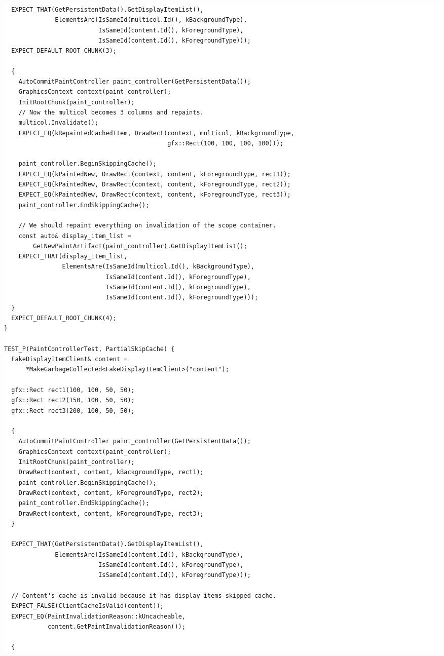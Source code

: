 ```
  EXPECT_THAT(GetPersistentData().GetDisplayItemList(),
              ElementsAre(IsSameId(multicol.Id(), kBackgroundType),
                          IsSameId(content.Id(), kForegroundType),
                          IsSameId(content.Id(), kForegroundType)));
  EXPECT_DEFAULT_ROOT_CHUNK(3);

  {
    AutoCommitPaintController paint_controller(GetPersistentData());
    GraphicsContext context(paint_controller);
    InitRootChunk(paint_controller);
    // Now the multicol becomes 3 columns and repaints.
    multicol.Invalidate();
    EXPECT_EQ(kRepaintedCachedItem, DrawRect(context, multicol, kBackgroundType,
                                             gfx::Rect(100, 100, 100, 100)));

    paint_controller.BeginSkippingCache();
    EXPECT_EQ(kPaintedNew, DrawRect(context, content, kForegroundType, rect1));
    EXPECT_EQ(kPaintedNew, DrawRect(context, content, kForegroundType, rect2));
    EXPECT_EQ(kPaintedNew, DrawRect(context, content, kForegroundType, rect3));
    paint_controller.EndSkippingCache();

    // We should repaint everything on invalidation of the scope container.
    const auto& display_item_list =
        GetNewPaintArtifact(paint_controller).GetDisplayItemList();
    EXPECT_THAT(display_item_list,
                ElementsAre(IsSameId(multicol.Id(), kBackgroundType),
                            IsSameId(content.Id(), kForegroundType),
                            IsSameId(content.Id(), kForegroundType),
                            IsSameId(content.Id(), kForegroundType)));
  }
  EXPECT_DEFAULT_ROOT_CHUNK(4);
}

TEST_P(PaintControllerTest, PartialSkipCache) {
  FakeDisplayItemClient& content =
      *MakeGarbageCollected<FakeDisplayItemClient>("content");

  gfx::Rect rect1(100, 100, 50, 50);
  gfx::Rect rect2(150, 100, 50, 50);
  gfx::Rect rect3(200, 100, 50, 50);

  {
    AutoCommitPaintController paint_controller(GetPersistentData());
    GraphicsContext context(paint_controller);
    InitRootChunk(paint_controller);
    DrawRect(context, content, kBackgroundType, rect1);
    paint_controller.BeginSkippingCache();
    DrawRect(context, content, kForegroundType, rect2);
    paint_controller.EndSkippingCache();
    DrawRect(context, content, kForegroundType, rect3);
  }

  EXPECT_THAT(GetPersistentData().GetDisplayItemList(),
              ElementsAre(IsSameId(content.Id(), kBackgroundType),
                          IsSameId(content.Id(), kForegroundType),
                          IsSameId(content.Id(), kForegroundType)));

  // Content's cache is invalid because it has display items skipped cache.
  EXPECT_FALSE(ClientCacheIsValid(content));
  EXPECT_EQ(PaintInvalidationReason::kUncacheable,
            content.GetPaintInvalidationReason());

  {
```